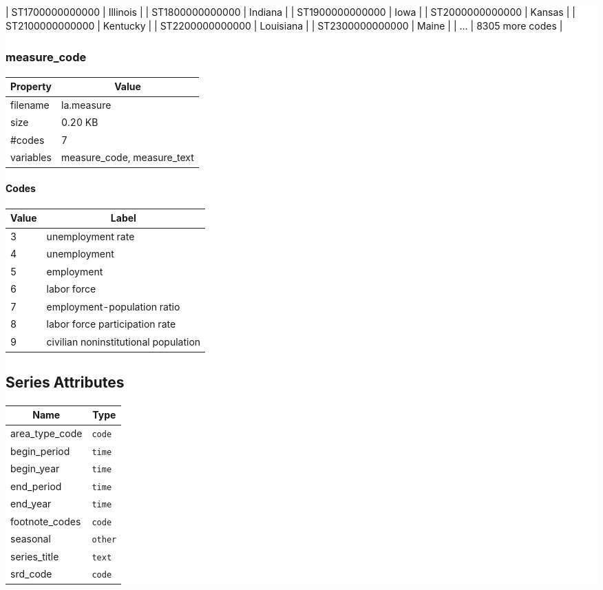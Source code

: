 | ST1700000000000 | Illinois |
| ST1800000000000 | Indiana |
| ST1900000000000 | Iowa |
| ST2000000000000 | Kansas |
| ST2100000000000 | Kentucky |
| ST2200000000000 | Louisiana |
| ST2300000000000 | Maine |
| ... | 8305 more codes |


### measure_code

| Property | Value |
|----------|-------|
| filename | la.measure|
| size | 0.20 KB|
| #codes | 7|
| variables | measure_code, measure_text|


#### Codes

| Value | Label |
|-------|-------|
| 3 | unemployment rate |
| 4 | unemployment |
| 5 | employment |
| 6 | labor force |
| 7 | employment-population ratio |
| 8 | labor force participation rate |
| 9 | civilian noninstitutional population |


## Series Attributes

| Name | Type |
|------|------|
| area_type_code | `code`|
| begin_period | `time`|
| begin_year | `time`|
| end_period | `time`|
| end_year | `time`|
| footnote_codes | `code`|
| seasonal | `other`|
| series_title | `text`|
| srd_code | `code`|